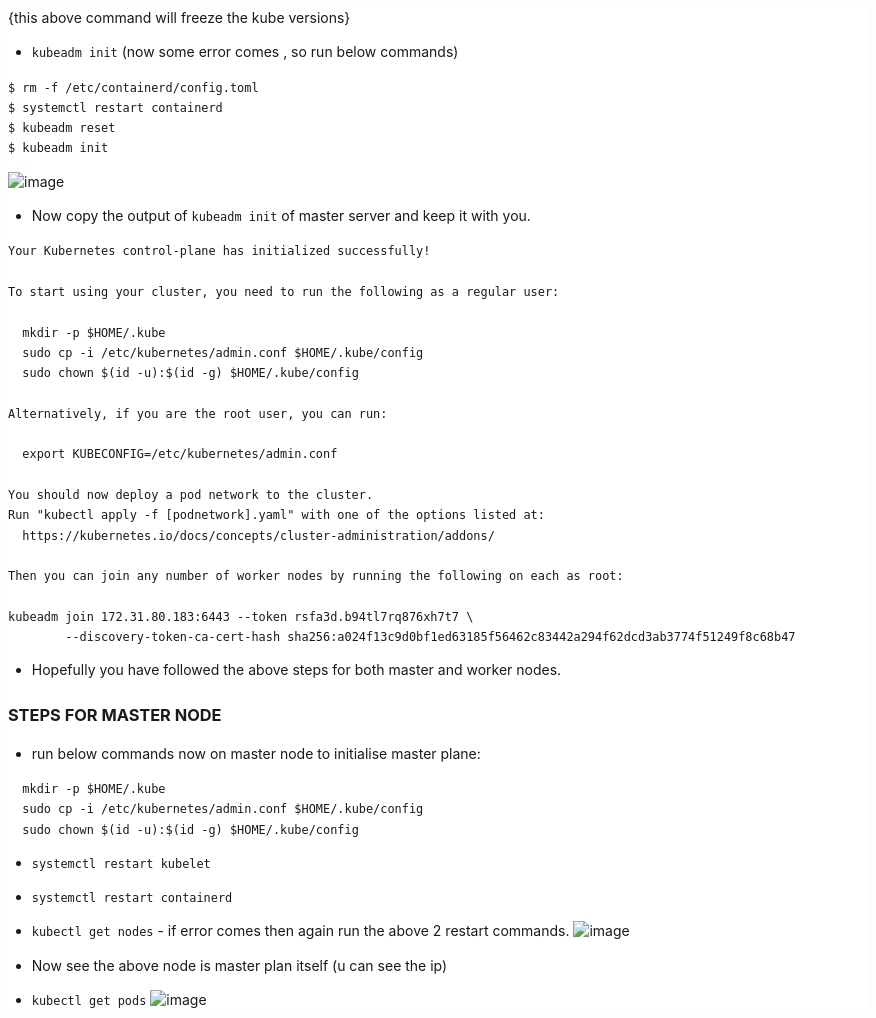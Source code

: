 {this above command will freeze the kube versions}
- `kubeadm init` (now some error comes , so run below commands)
```
$ rm -f /etc/containerd/config.toml
$ systemctl restart containerd
$ kubeadm reset
$ kubeadm init
```
  
<img width="1791" height="684" alt="image" src="https://github.com/user-attachments/assets/efe87933-1f91-48a6-8705-74800d11a0ad" />
  
- Now copy the output of  `kubeadm init` of master server and keep it with you.
```
Your Kubernetes control-plane has initialized successfully!

To start using your cluster, you need to run the following as a regular user:

  mkdir -p $HOME/.kube
  sudo cp -i /etc/kubernetes/admin.conf $HOME/.kube/config
  sudo chown $(id -u):$(id -g) $HOME/.kube/config

Alternatively, if you are the root user, you can run:

  export KUBECONFIG=/etc/kubernetes/admin.conf

You should now deploy a pod network to the cluster.
Run "kubectl apply -f [podnetwork].yaml" with one of the options listed at:
  https://kubernetes.io/docs/concepts/cluster-administration/addons/

Then you can join any number of worker nodes by running the following on each as root:

kubeadm join 172.31.80.183:6443 --token rsfa3d.b94tl7rq876xh7t7 \
        --discovery-token-ca-cert-hash sha256:a024f13c9d0bf1ed63185f56462c83442a294f62dcd3ab3774f51249f8c68b47
```
- Hopefully you have followed the above steps for both master and worker nodes.

### STEPS FOR MASTER NODE
  
- run below commands now on master node to initialise master plane:
```
  mkdir -p $HOME/.kube
  sudo cp -i /etc/kubernetes/admin.conf $HOME/.kube/config
  sudo chown $(id -u):$(id -g) $HOME/.kube/config
```
- `systemctl restart kubelet` 
- `systemctl restart containerd`
- `kubectl get nodes` - if error comes then again run the above 2 restart commands.
            <img width="1889" height="237" alt="image" src="https://github.com/user-attachments/assets/881c6a63-127d-4dff-8128-db9ba7f33c25" />

- Now see the above node is master plan itself (u can see the ip)  
- `kubectl get pods`
             <img width="1434" height="81" alt="image" src="https://github.com/user-attachments/assets/7ffbb783-4bcf-42b3-9cc8-6eb701307025" />
